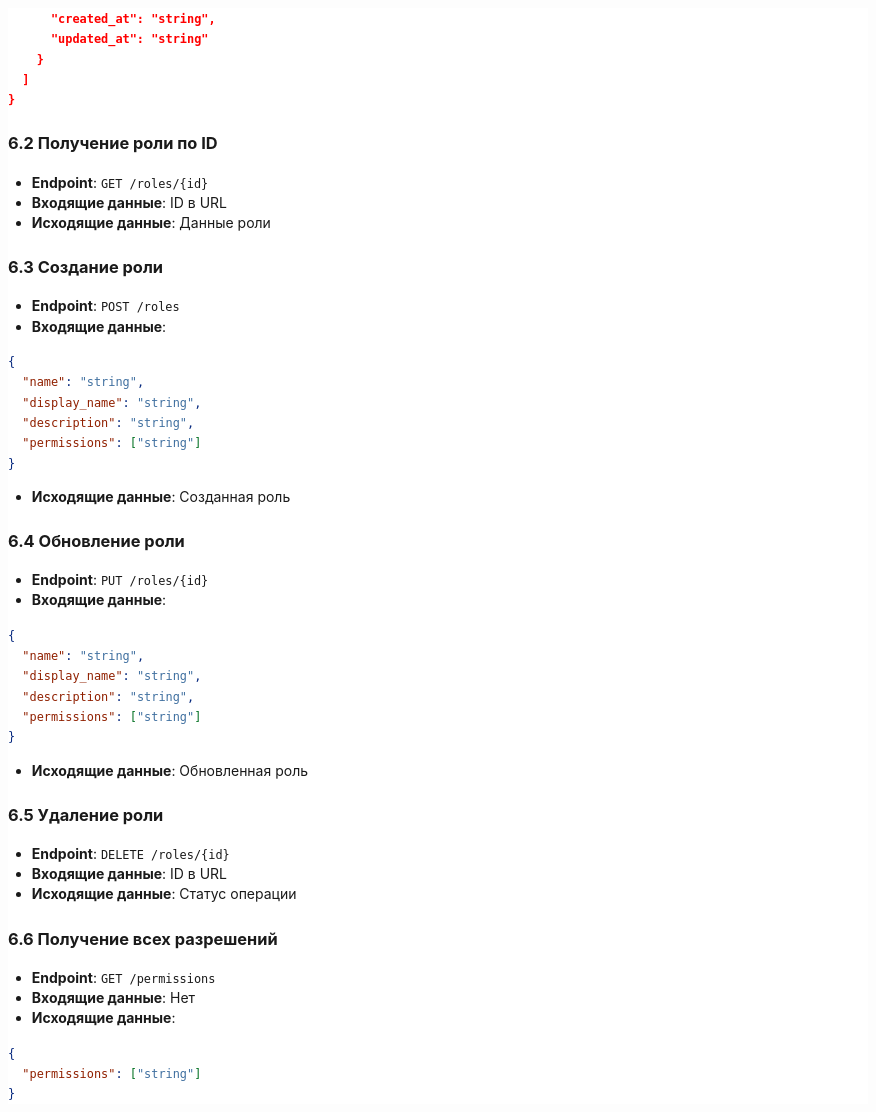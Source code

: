 ```json
      "created_at": "string",
      "updated_at": "string"
    }
  ]
}
```

### 6.2 Получение роли по ID
- **Endpoint**: `GET /roles/{id}`
- **Входящие данные**: ID в URL
- **Исходящие данные**: Данные роли

### 6.3 Создание роли
- **Endpoint**: `POST /roles`
- **Входящие данные**:
```json
{
  "name": "string",
  "display_name": "string",
  "description": "string",
  "permissions": ["string"]
}
```
- **Исходящие данные**: Созданная роль

### 6.4 Обновление роли
- **Endpoint**: `PUT /roles/{id}`
- **Входящие данные**:
```json
{
  "name": "string",
  "display_name": "string",
  "description": "string",
  "permissions": ["string"]
}
```
- **Исходящие данные**: Обновленная роль

### 6.5 Удаление роли
- **Endpoint**: `DELETE /roles/{id}`
- **Входящие данные**: ID в URL
- **Исходящие данные**: Статус операции

### 6.6 Получение всех разрешений
- **Endpoint**: `GET /permissions`
- **Входящие данные**: Нет
- **Исходящие данные**:
```json
{
  "permissions": ["string"]
}
```
